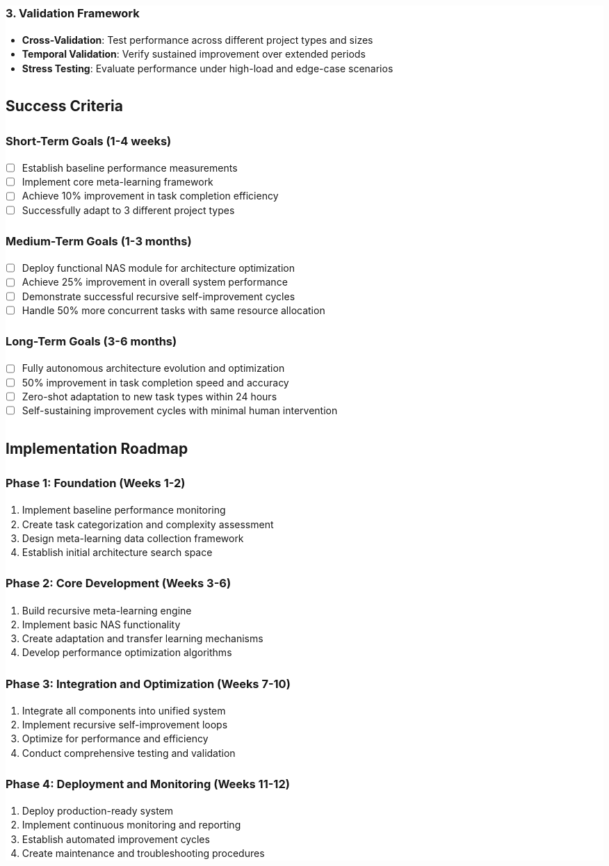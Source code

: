### 3. Validation Framework
- **Cross-Validation**: Test performance across different project types and sizes
- **Temporal Validation**: Verify sustained improvement over extended periods
- **Stress Testing**: Evaluate performance under high-load and edge-case scenarios

## Success Criteria

### Short-Term Goals (1-4 weeks)
- [ ] Establish baseline performance measurements
- [ ] Implement core meta-learning framework
- [ ] Achieve 10% improvement in task completion efficiency
- [ ] Successfully adapt to 3 different project types

### Medium-Term Goals (1-3 months)
- [ ] Deploy functional NAS module for architecture optimization
- [ ] Achieve 25% improvement in overall system performance
- [ ] Demonstrate successful recursive self-improvement cycles
- [ ] Handle 50% more concurrent tasks with same resource allocation

### Long-Term Goals (3-6 months)
- [ ] Fully autonomous architecture evolution and optimization
- [ ] 50% improvement in task completion speed and accuracy
- [ ] Zero-shot adaptation to new task types within 24 hours
- [ ] Self-sustaining improvement cycles with minimal human intervention

## Implementation Roadmap

### Phase 1: Foundation (Weeks 1-2)
1. Implement baseline performance monitoring
2. Create task categorization and complexity assessment
3. Design meta-learning data collection framework
4. Establish initial architecture search space

### Phase 2: Core Development (Weeks 3-6)
1. Build recursive meta-learning engine
2. Implement basic NAS functionality
3. Create adaptation and transfer learning mechanisms
4. Develop performance optimization algorithms

### Phase 3: Integration and Optimization (Weeks 7-10)
1. Integrate all components into unified system
2. Implement recursive self-improvement loops
3. Optimize for performance and efficiency
4. Conduct comprehensive testing and validation

### Phase 4: Deployment and Monitoring (Weeks 11-12)
1. Deploy production-ready system
2. Implement continuous monitoring and reporting
3. Establish automated improvement cycles
4. Create maintenance and troubleshooting procedures
